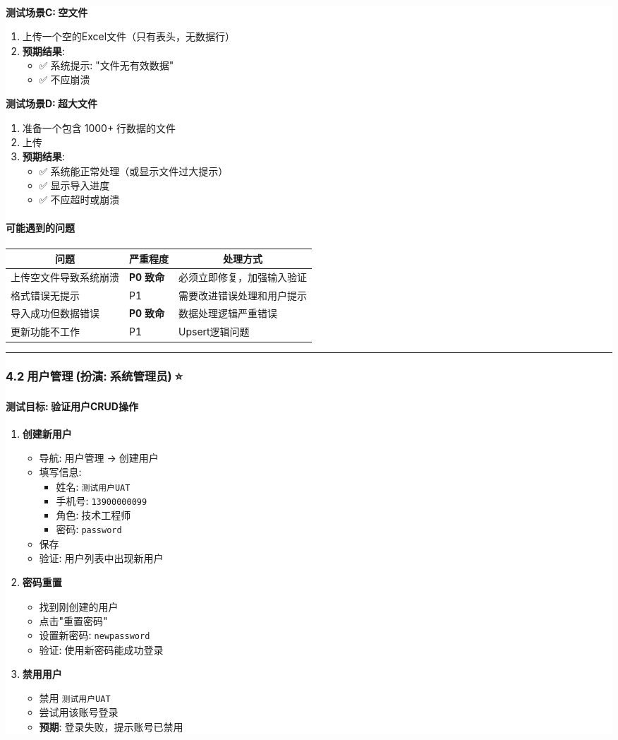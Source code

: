 **测试场景C: 空文件**

1. 上传一个空的Excel文件（只有表头，无数据行）
2. **预期结果**:
   - ✅ 系统提示: "文件无有效数据"
   - ✅ 不应崩溃

**测试场景D: 超大文件**

1. 准备一个包含 1000+ 行数据的文件
2. 上传
3. **预期结果**:
   - ✅ 系统能正常处理（或显示文件过大提示）
   - ✅ 显示导入进度
   - ✅ 不应超时或崩溃

#### 可能遇到的问题

| 问题 | 严重程度 | 处理方式 |
|------|---------|---------|
| 上传空文件导致系统崩溃 | **P0 致命** | 必须立即修复，加强输入验证 |
| 格式错误无提示 | P1 | 需要改进错误处理和用户提示 |
| 导入成功但数据错误 | **P0 致命** | 数据处理逻辑严重错误 |
| 更新功能不工作 | P1 | Upsert逻辑问题 |

---

### 4.2 用户管理 (扮演: 系统管理员) ⭐

#### 测试目标: 验证用户CRUD操作

1. **创建新用户**
   - 导航: 用户管理 → 创建用户
   - 填写信息:
     - 姓名: `测试用户UAT`
     - 手机号: `13900000099`
     - 角色: 技术工程师
     - 密码: `password`
   - 保存
   - 验证: 用户列表中出现新用户

2. **密码重置**
   - 找到刚创建的用户
   - 点击"重置密码"
   - 设置新密码: `newpassword`
   - 验证: 使用新密码能成功登录

3. **禁用用户**
   - 禁用 `测试用户UAT`
   - 尝试用该账号登录
   - **预期**: 登录失败，提示账号已禁用
